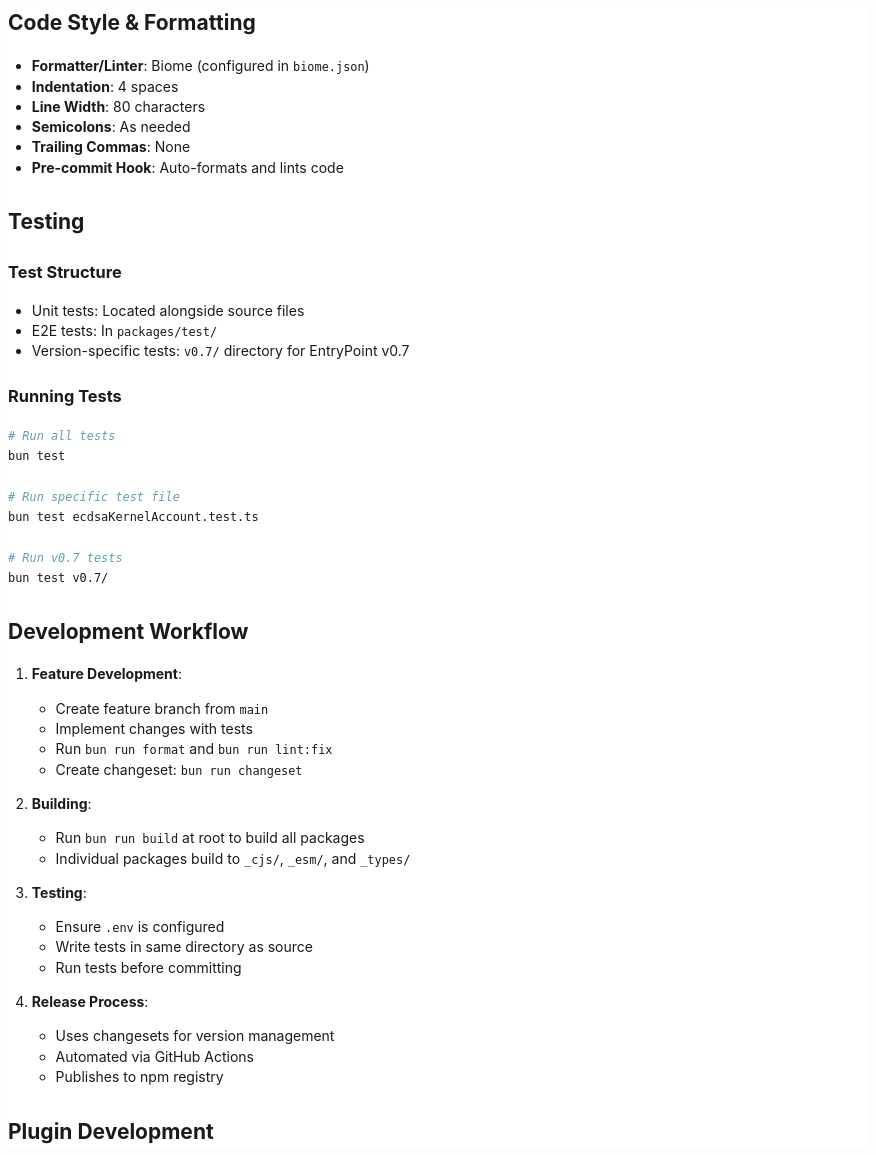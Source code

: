## Code Style & Formatting

- **Formatter/Linter**: Biome (configured in `biome.json`)
- **Indentation**: 4 spaces
- **Line Width**: 80 characters
- **Semicolons**: As needed
- **Trailing Commas**: None
- **Pre-commit Hook**: Auto-formats and lints code

## Testing

### Test Structure
- Unit tests: Located alongside source files
- E2E tests: In `packages/test/`
- Version-specific tests: `v0.7/` directory for EntryPoint v0.7

### Running Tests
```bash
# Run all tests
bun test

# Run specific test file
bun test ecdsaKernelAccount.test.ts

# Run v0.7 tests
bun test v0.7/
```

## Development Workflow

1. **Feature Development**:
   - Create feature branch from `main`
   - Implement changes with tests
   - Run `bun run format` and `bun run lint:fix`
   - Create changeset: `bun run changeset`

2. **Building**:
   - Run `bun run build` at root to build all packages
   - Individual packages build to `_cjs/`, `_esm/`, and `_types/`

3. **Testing**:
   - Ensure `.env` is configured
   - Write tests in same directory as source
   - Run tests before committing

4. **Release Process**:
   - Uses changesets for version management
   - Automated via GitHub Actions
   - Publishes to npm registry

## Plugin Development
